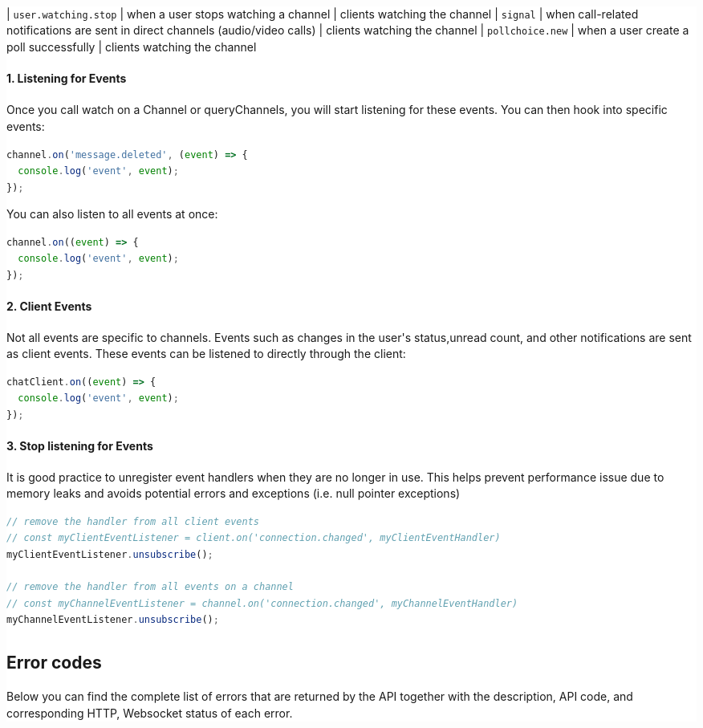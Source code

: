 | `user.watching.stop` | when a user stops watching a channel | clients watching the channel
| `signal` | when call-related notifications are sent in direct channels (audio/video calls) | clients watching the channel
| `pollchoice.new` | when a user create a poll successfully | clients watching the channel

#### 1. Listening for Events

Once you call watch on a Channel or queryChannels, you will start listening for these events. You can then hook into specific events:

```javascript
channel.on('message.deleted', (event) => {
  console.log('event', event);
});
```

You can also listen to all events at once:

```javascript
channel.on((event) => {
  console.log('event', event);
});
```

#### 2. Client Events

Not all events are specific to channels. Events such as changes in the user's status,unread count, and other notifications are sent as client events. These events can be listened to directly through the client:

```javascript
chatClient.on((event) => {
  console.log('event', event);
});
```

#### 3. Stop listening for Events

It is good practice to unregister event handlers when they are no longer in use. This helps prevent performance issue due to memory leaks and avoids potential errors and exceptions (i.e. null pointer exceptions)

```javascript
// remove the handler from all client events
// const myClientEventListener = client.on('connection.changed', myClientEventHandler)
myClientEventListener.unsubscribe();

// remove the handler from all events on a channel
// const myChannelEventListener = channel.on('connection.changed', myChannelEventHandler)
myChannelEventListener.unsubscribe();
```

## Error codes

Below you can find the complete list of errors that are returned by the API together with the description, API code, and corresponding HTTP, Websocket status of each error.
